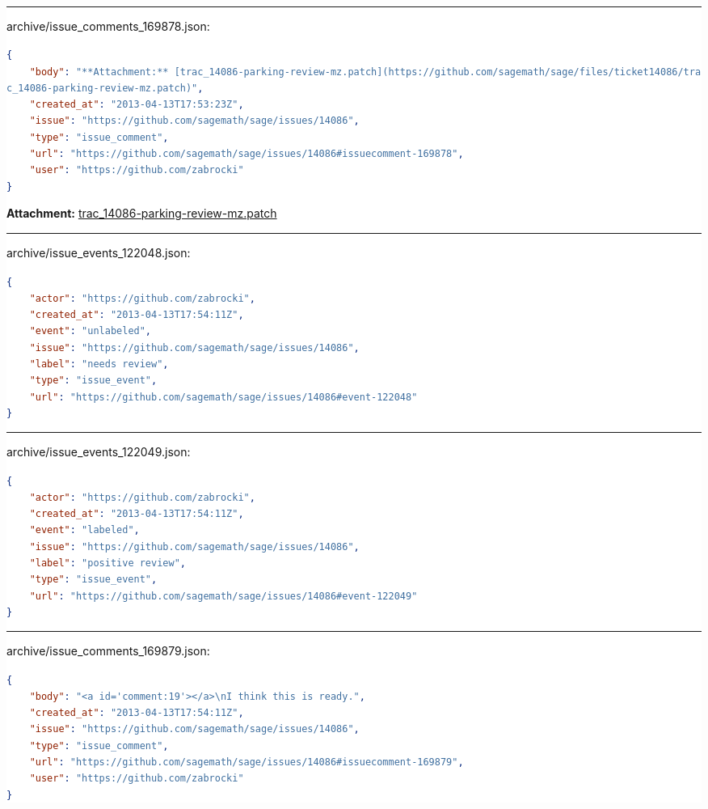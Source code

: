 

---

archive/issue_comments_169878.json:
```json
{
    "body": "**Attachment:** [trac_14086-parking-review-mz.patch](https://github.com/sagemath/sage/files/ticket14086/trac_14086-parking-review-mz.patch)",
    "created_at": "2013-04-13T17:53:23Z",
    "issue": "https://github.com/sagemath/sage/issues/14086",
    "type": "issue_comment",
    "url": "https://github.com/sagemath/sage/issues/14086#issuecomment-169878",
    "user": "https://github.com/zabrocki"
}
```

**Attachment:** [trac_14086-parking-review-mz.patch](https://github.com/sagemath/sage/files/ticket14086/trac_14086-parking-review-mz.patch)



---

archive/issue_events_122048.json:
```json
{
    "actor": "https://github.com/zabrocki",
    "created_at": "2013-04-13T17:54:11Z",
    "event": "unlabeled",
    "issue": "https://github.com/sagemath/sage/issues/14086",
    "label": "needs review",
    "type": "issue_event",
    "url": "https://github.com/sagemath/sage/issues/14086#event-122048"
}
```



---

archive/issue_events_122049.json:
```json
{
    "actor": "https://github.com/zabrocki",
    "created_at": "2013-04-13T17:54:11Z",
    "event": "labeled",
    "issue": "https://github.com/sagemath/sage/issues/14086",
    "label": "positive review",
    "type": "issue_event",
    "url": "https://github.com/sagemath/sage/issues/14086#event-122049"
}
```



---

archive/issue_comments_169879.json:
```json
{
    "body": "<a id='comment:19'></a>\nI think this is ready.",
    "created_at": "2013-04-13T17:54:11Z",
    "issue": "https://github.com/sagemath/sage/issues/14086",
    "type": "issue_comment",
    "url": "https://github.com/sagemath/sage/issues/14086#issuecomment-169879",
    "user": "https://github.com/zabrocki"
}
```
